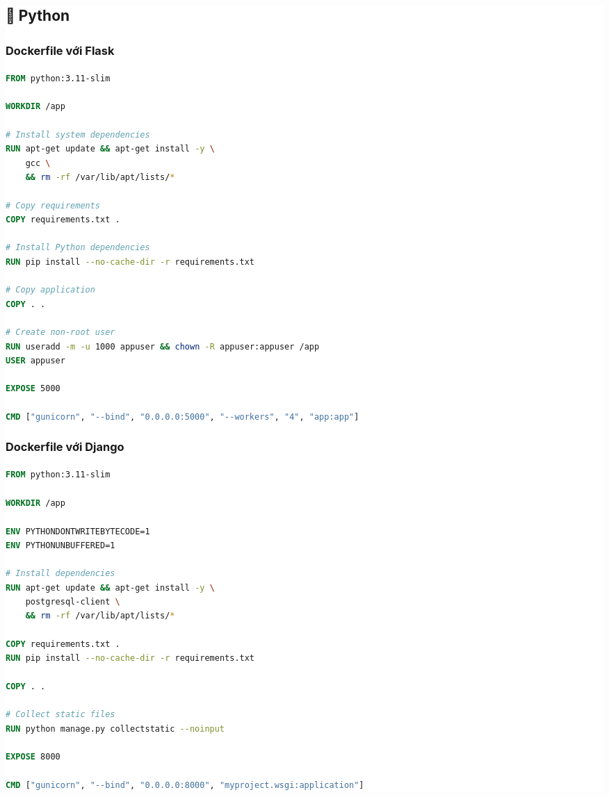 
## 🐍 Python

### Dockerfile với Flask

```dockerfile
FROM python:3.11-slim

WORKDIR /app

# Install system dependencies
RUN apt-get update && apt-get install -y \
    gcc \
    && rm -rf /var/lib/apt/lists/*

# Copy requirements
COPY requirements.txt .

# Install Python dependencies
RUN pip install --no-cache-dir -r requirements.txt

# Copy application
COPY . .

# Create non-root user
RUN useradd -m -u 1000 appuser && chown -R appuser:appuser /app
USER appuser

EXPOSE 5000

CMD ["gunicorn", "--bind", "0.0.0.0:5000", "--workers", "4", "app:app"]
```

### Dockerfile với Django

```dockerfile
FROM python:3.11-slim

WORKDIR /app

ENV PYTHONDONTWRITEBYTECODE=1
ENV PYTHONUNBUFFERED=1

# Install dependencies
RUN apt-get update && apt-get install -y \
    postgresql-client \
    && rm -rf /var/lib/apt/lists/*

COPY requirements.txt .
RUN pip install --no-cache-dir -r requirements.txt

COPY . .

# Collect static files
RUN python manage.py collectstatic --noinput

EXPOSE 8000

CMD ["gunicorn", "--bind", "0.0.0.0:8000", "myproject.wsgi:application"]
```
